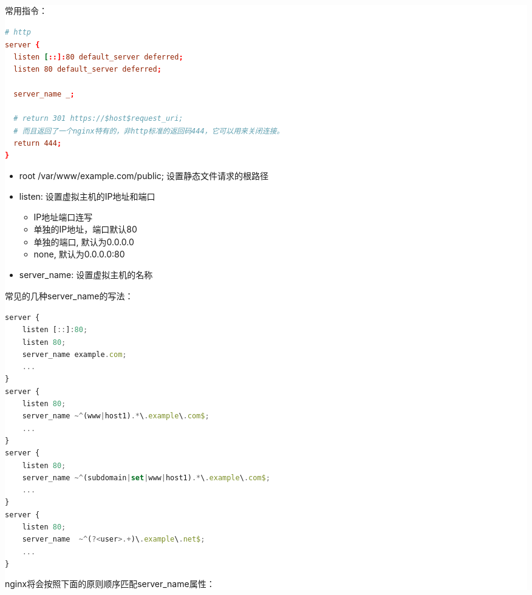 常用指令：

```conf
# http
server {
  listen [::]:80 default_server deferred;
  listen 80 default_server deferred;

  server_name _;

  # return 301 https://$host$request_uri;
  # 而且返回了一个nginx特有的，非http标准的返回码444，它可以用来关闭连接。
  return 444;
}
```

- root /var/www/example.com/public;
设置静态文件请求的根路径

- listen: 设置虚拟主机的IP地址和端口

  - IP地址端口连写
  - 单独的IP地址，端口默认80
  - 单独的端口, 默认为0.0.0.0
  - none, 默认为0.0.0.0:80

- server_name: 设置虚拟主机的名称

常见的几种server_name的写法：
```js
server {
    listen [::]:80;
    listen 80;
    server_name example.com;
    ...
}
server {
    listen 80;
    server_name ~^(www|host1).*\.example\.com$;
    ...
}
server {
    listen 80;
    server_name ~^(subdomain|set|www|host1).*\.example\.com$;
    ...
}
server {
    listen 80;
    server_name  ~^(?<user>.+)\.example\.net$;
    ...
}
```

nginx将会按照下面的原则顺序匹配server_name属性：
